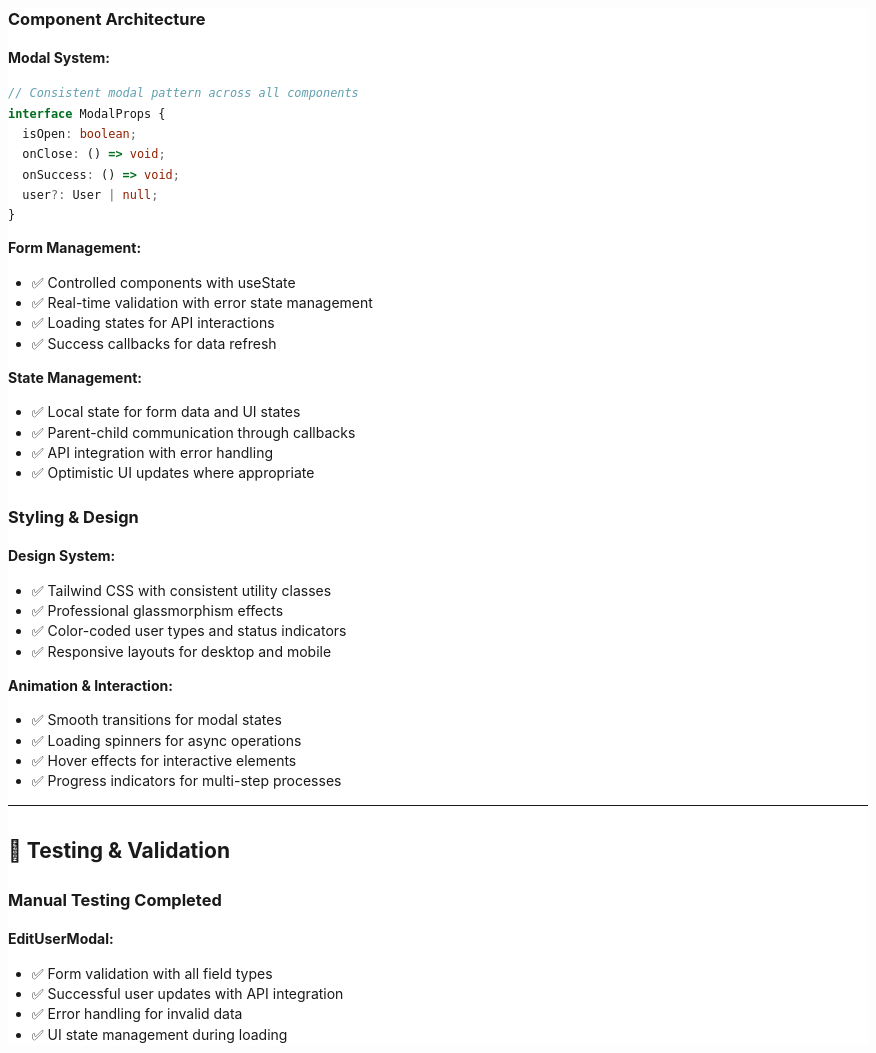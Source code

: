 ### **Component Architecture**

**Modal System:**

```typescript
// Consistent modal pattern across all components
interface ModalProps {
  isOpen: boolean;
  onClose: () => void;
  onSuccess: () => void;
  user?: User | null;
}
```

**Form Management:**

- ✅ Controlled components with useState
- ✅ Real-time validation with error state management
- ✅ Loading states for API interactions
- ✅ Success callbacks for data refresh

**State Management:**

- ✅ Local state for form data and UI states
- ✅ Parent-child communication through callbacks
- ✅ API integration with error handling
- ✅ Optimistic UI updates where appropriate

### **Styling & Design**

**Design System:**

- ✅ Tailwind CSS with consistent utility classes
- ✅ Professional glassmorphism effects
- ✅ Color-coded user types and status indicators
- ✅ Responsive layouts for desktop and mobile

**Animation & Interaction:**

- ✅ Smooth transitions for modal states
- ✅ Loading spinners for async operations
- ✅ Hover effects for interactive elements
- ✅ Progress indicators for multi-step processes

---

## 🧪 Testing & Validation

### **Manual Testing Completed**

**EditUserModal:**

- ✅ Form validation with all field types
- ✅ Successful user updates with API integration
- ✅ Error handling for invalid data
- ✅ UI state management during loading
